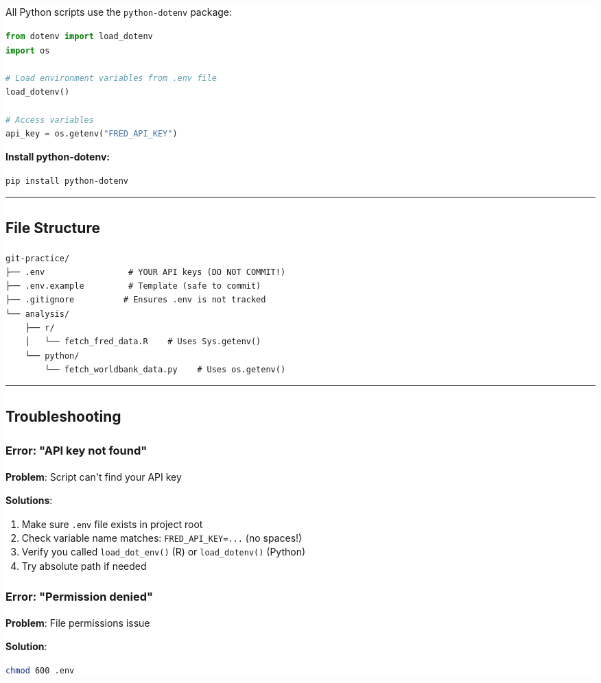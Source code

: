 All Python scripts use the `python-dotenv` package:

```python
from dotenv import load_dotenv
import os

# Load environment variables from .env file
load_dotenv()

# Access variables
api_key = os.getenv("FRED_API_KEY")
```

**Install python-dotenv:**
```bash
pip install python-dotenv
```

---

## File Structure

```
git-practice/
├── .env                 # YOUR API keys (DO NOT COMMIT!)
├── .env.example         # Template (safe to commit)
├── .gitignore          # Ensures .env is not tracked
└── analysis/
    ├── r/
    │   └── fetch_fred_data.R    # Uses Sys.getenv()
    └── python/
        └── fetch_worldbank_data.py    # Uses os.getenv()
```

---

## Troubleshooting

### Error: "API key not found"

**Problem**: Script can't find your API key

**Solutions**:
1. Make sure `.env` file exists in project root
2. Check variable name matches: `FRED_API_KEY=...` (no spaces!)
3. Verify you called `load_dot_env()` (R) or `load_dotenv()` (Python)
4. Try absolute path if needed

### Error: "Permission denied"

**Problem**: File permissions issue

**Solution**:
```bash
chmod 600 .env
```
